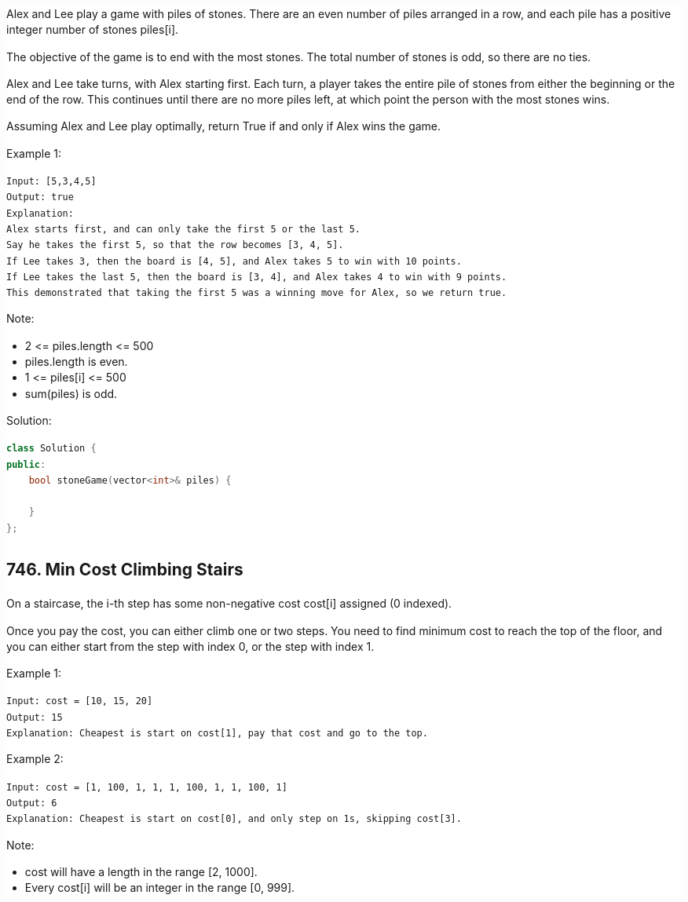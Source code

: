 Alex and Lee play a game with piles of stones.  There are an even number of piles arranged in a row, and each pile has a positive integer number of stones piles[i].

The objective of the game is to end with the most stones.  The total number of stones is odd, so there are no ties.

Alex and Lee take turns, with Alex starting first.  Each turn, a player takes the entire pile of stones from either the beginning or the end of the row.  This continues until there are no more piles left, at which point the person with the most stones wins.

Assuming Alex and Lee play optimally, return True if and only if Alex wins the game.

 

Example 1:
```
Input: [5,3,4,5]
Output: true
Explanation: 
Alex starts first, and can only take the first 5 or the last 5.
Say he takes the first 5, so that the row becomes [3, 4, 5].
If Lee takes 3, then the board is [4, 5], and Alex takes 5 to win with 10 points.
If Lee takes the last 5, then the board is [3, 4], and Alex takes 4 to win with 9 points.
This demonstrated that taking the first 5 was a winning move for Alex, so we return true.
```

Note:

- 2 <= piles.length <= 500
- piles.length is even.
- 1 <= piles[i] <= 500
- sum(piles) is odd.

Solution:
```cpp
class Solution {
public:
    bool stoneGame(vector<int>& piles) {
        
    }
};
```

## 746. Min Cost Climbing Stairs

On a staircase, the i-th step has some non-negative cost cost[i] assigned (0 indexed).

Once you pay the cost, you can either climb one or two steps. You need to find minimum cost to reach the top of the floor, and you can either start from the step with index 0, or the step with index 1.

Example 1:
```
Input: cost = [10, 15, 20]
Output: 15
Explanation: Cheapest is start on cost[1], pay that cost and go to the top.
```
Example 2:
```
Input: cost = [1, 100, 1, 1, 1, 100, 1, 1, 100, 1]
Output: 6
Explanation: Cheapest is start on cost[0], and only step on 1s, skipping cost[3].
```
Note:
- cost will have a length in the range [2, 1000].
- Every cost[i] will be an integer in the range [0, 999].
